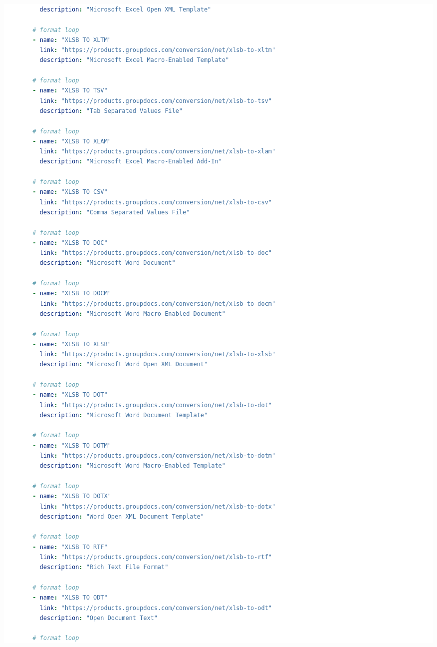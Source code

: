 ```yaml
          description: "Microsoft Excel Open XML Template"

        # format loop
        - name: "XLSB TO XLTM"
          link: "https://products.groupdocs.com/conversion/net/xlsb-to-xltm"
          description: "Microsoft Excel Macro-Enabled Template"

        # format loop
        - name: "XLSB TO TSV"
          link: "https://products.groupdocs.com/conversion/net/xlsb-to-tsv"
          description: "Tab Separated Values File"

        # format loop
        - name: "XLSB TO XLAM"
          link: "https://products.groupdocs.com/conversion/net/xlsb-to-xlam"
          description: "Microsoft Excel Macro-Enabled Add-In"

        # format loop
        - name: "XLSB TO CSV"
          link: "https://products.groupdocs.com/conversion/net/xlsb-to-csv"
          description: "Comma Separated Values File"

        # format loop
        - name: "XLSB TO DOC"
          link: "https://products.groupdocs.com/conversion/net/xlsb-to-doc"
          description: "Microsoft Word Document"

        # format loop
        - name: "XLSB TO DOCM"
          link: "https://products.groupdocs.com/conversion/net/xlsb-to-docm"
          description: "Microsoft Word Macro-Enabled Document"

        # format loop
        - name: "XLSB TO XLSB"
          link: "https://products.groupdocs.com/conversion/net/xlsb-to-xlsb"
          description: "Microsoft Word Open XML Document"

        # format loop
        - name: "XLSB TO DOT"
          link: "https://products.groupdocs.com/conversion/net/xlsb-to-dot"
          description: "Microsoft Word Document Template"

        # format loop
        - name: "XLSB TO DOTM"
          link: "https://products.groupdocs.com/conversion/net/xlsb-to-dotm"
          description: "Microsoft Word Macro-Enabled Template"

        # format loop
        - name: "XLSB TO DOTX"
          link: "https://products.groupdocs.com/conversion/net/xlsb-to-dotx"
          description: "Word Open XML Document Template"

        # format loop
        - name: "XLSB TO RTF"
          link: "https://products.groupdocs.com/conversion/net/xlsb-to-rtf"
          description: "Rich Text File Format"

        # format loop
        - name: "XLSB TO ODT"
          link: "https://products.groupdocs.com/conversion/net/xlsb-to-odt"
          description: "Open Document Text"

        # format loop
```